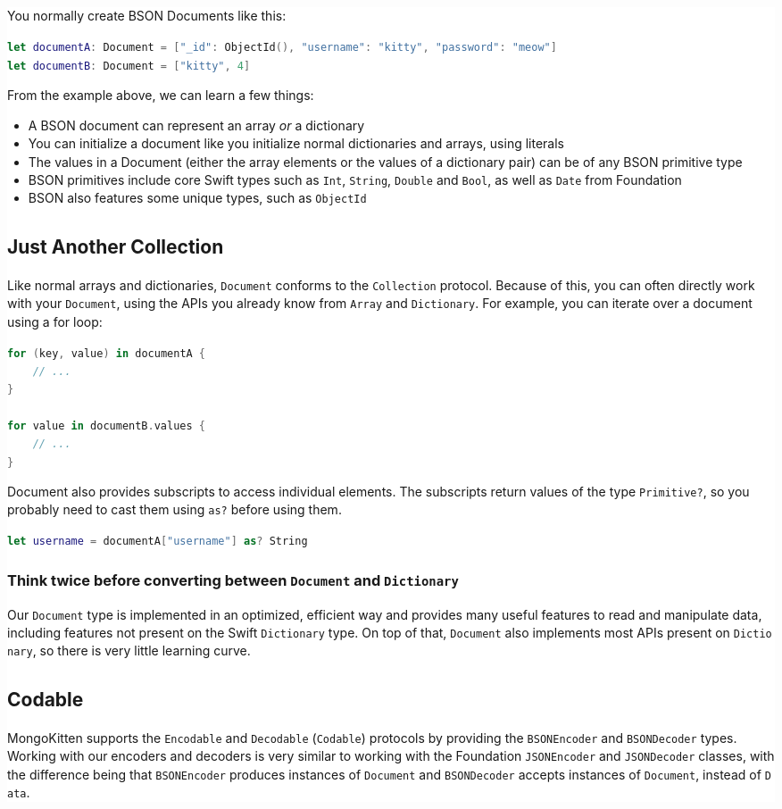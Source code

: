 You normally create BSON Documents like this:

```swift
let documentA: Document = ["_id": ObjectId(), "username": "kitty", "password": "meow"]
let documentB: Document = ["kitty", 4]
```

From the example above, we can learn a few things:

- A BSON document can represent an array *or* a dictionary
- You can initialize a document like you initialize normal dictionaries and arrays, using literals
- The values in a Document (either the array elements or the values of a dictionary pair) can be of any BSON primitive type
- BSON primitives include core Swift types such as `Int`, `String`, `Double` and `Bool`, as well as `Date` from Foundation
- BSON also features some unique types, such as `ObjectId`

## Just Another Collection

Like normal arrays and dictionaries, `Document` conforms to the `Collection` protocol. Because of this, you can often directly work with your `Document`, using the APIs you already know from `Array` and `Dictionary`. For example, you can iterate over a document using a for loop:

```swift
for (key, value) in documentA {
	// ...
}

for value in documentB.values {
	// ...
}
```

Document also provides subscripts to access individual elements. The subscripts return values of the type `Primitive?`, so you probably need to cast them using `as?` before using them.

```swift
let username = documentA["username"] as? String
```

### Think twice before converting between `Document` and `Dictionary`

Our `Document` type is implemented in an optimized, efficient way and provides many useful features to read and manipulate data, including features not present on the Swift `Dictionary` type. On top of that, `Document` also implements most APIs present on `Dictionary`, so there is very little learning curve.

## Codable

MongoKitten supports the `Encodable` and `Decodable` (`Codable`) protocols by providing the `BSONEncoder` and `BSONDecoder` types. Working with our encoders and decoders is very similar to working with the Foundation `JSONEncoder` and `JSONDecoder` classes, with the difference being that `BSONEncoder` produces instances of `Document` and `BSONDecoder` accepts instances of `Document`, instead of `Data`.

